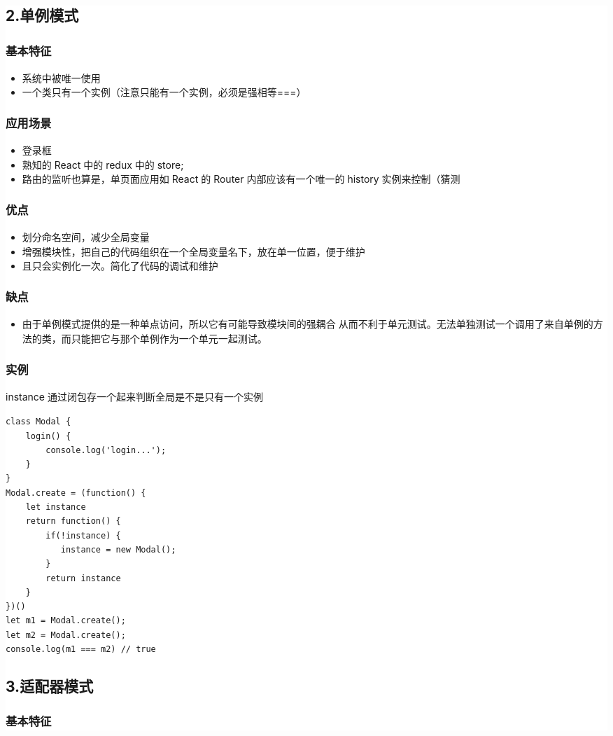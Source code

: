 ## 2.单例模式

### 基本特征

- 系统中被唯一使用
- 一个类只有一个实例（注意只能有一个实例，必须是强相等===）

### 应用场景

- 登录框
- 熟知的 React 中的 redux 中的 store;
- 路由的监听也算是，单页面应用如 React 的 Router 内部应该有一个唯一的 history 实例来控制（猜测

### 优点

- 划分命名空间，减少全局变量
- 增强模块性，把自己的代码组织在一个全局变量名下，放在单一位置，便于维护
- 且只会实例化一次。简化了代码的调试和维护

### 缺点

- 由于单例模式提供的是一种单点访问，所以它有可能导致模块间的强耦合 从而不利于单元测试。无法单独测试一个调用了来自单例的方法的类，而只能把它与那个单例作为一个单元一起测试。

### 实例

instance 通过闭包存一个起来判断全局是不是只有一个实例

```
class Modal {
    login() {
        console.log('login...');
    }
}
Modal.create = (function() {
    let instance
    return function() {
        if(!instance) {
           instance = new Modal();
        }
        return instance
    }
})()
let m1 = Modal.create();
let m2 = Modal.create();
console.log(m1 === m2) // true
```

## 3.适配器模式

### 基本特征
